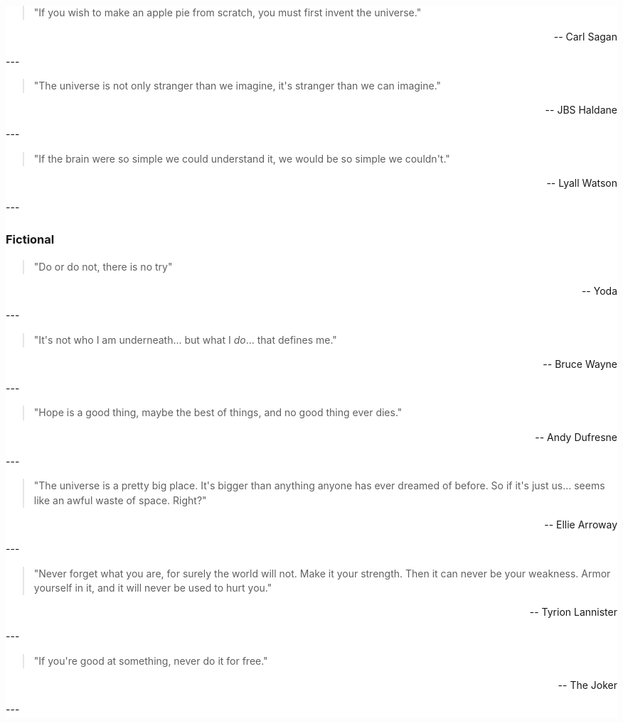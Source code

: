 > "If you wish to make an apple pie from scratch, you must first invent the universe." 
>
<p align="right">-- Carl Sagan </p>
---

> "The universe is not only stranger than we imagine, it's stranger than we can imagine." 
>
<p align="right">-- JBS Haldane </p>
---

> "If the brain were so simple we could understand it, we would be so simple we couldn't." 
>
<p align="right">-- Lyall Watson </p>
---

### Fictional

> "Do or do not, there is no try" 
>
<p align="right">-- Yoda </p>
---

> "It's not who I am underneath... but what I *do*... that defines me." 
>
<p align="right">-- Bruce Wayne </p>
---

> "Hope is a good thing, maybe the best of things, and no good thing ever dies." 
>
<p align="right">-- Andy Dufresne </p>
---

> "The universe is a pretty big place. It's bigger than anything anyone has ever dreamed of before. So if it's just us... seems like an awful waste of space. Right?" 
>
<p align="right">-- Ellie Arroway  </p>
---

> "Never forget what you are, for surely the world will not. Make it your strength. Then it can never be your weakness. Armor yourself in it, and it will never be used to hurt you."
>
<p align="right">-- Tyrion Lannister </p>
---

> "If you're good at something, never do it for free." 
>
<p align="right">-- The Joker </p>
---
